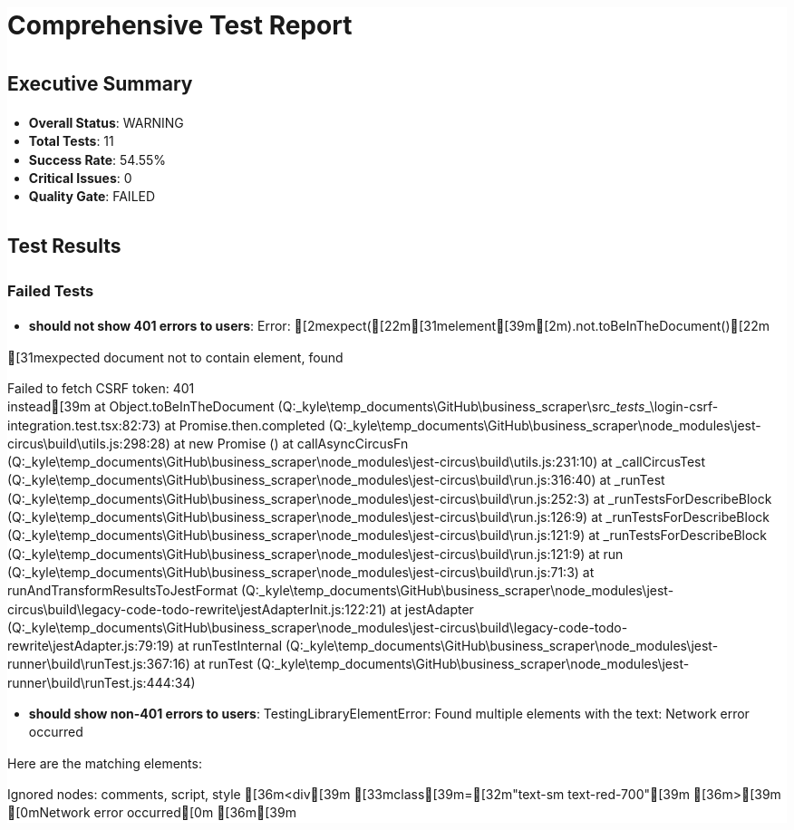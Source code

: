 # Comprehensive Test Report

## Executive Summary
- **Overall Status**: WARNING
- **Total Tests**: 11
- **Success Rate**: 54.55%
- **Critical Issues**: 0
- **Quality Gate**: FAILED

## Test Results
### Failed Tests
- **should not show 401 errors to users**: Error: [2mexpect([22m[31melement[39m[2m).not.toBeInTheDocument()[22m

[31mexpected document not to contain element, found <div class="mb-3">Failed to fetch CSRF token: 401</div> instead[39m
    at Object.toBeInTheDocument (Q:\_kyle\temp_documents\GitHub\business_scraper\src\__tests__\login-csrf-integration.test.tsx:82:73)
    at Promise.then.completed (Q:\_kyle\temp_documents\GitHub\business_scraper\node_modules\jest-circus\build\utils.js:298:28)
    at new Promise (<anonymous>)
    at callAsyncCircusFn (Q:\_kyle\temp_documents\GitHub\business_scraper\node_modules\jest-circus\build\utils.js:231:10)
    at _callCircusTest (Q:\_kyle\temp_documents\GitHub\business_scraper\node_modules\jest-circus\build\run.js:316:40)
    at _runTest (Q:\_kyle\temp_documents\GitHub\business_scraper\node_modules\jest-circus\build\run.js:252:3)
    at _runTestsForDescribeBlock (Q:\_kyle\temp_documents\GitHub\business_scraper\node_modules\jest-circus\build\run.js:126:9)
    at _runTestsForDescribeBlock (Q:\_kyle\temp_documents\GitHub\business_scraper\node_modules\jest-circus\build\run.js:121:9)
    at _runTestsForDescribeBlock (Q:\_kyle\temp_documents\GitHub\business_scraper\node_modules\jest-circus\build\run.js:121:9)
    at run (Q:\_kyle\temp_documents\GitHub\business_scraper\node_modules\jest-circus\build\run.js:71:3)
    at runAndTransformResultsToJestFormat (Q:\_kyle\temp_documents\GitHub\business_scraper\node_modules\jest-circus\build\legacy-code-todo-rewrite\jestAdapterInit.js:122:21)
    at jestAdapter (Q:\_kyle\temp_documents\GitHub\business_scraper\node_modules\jest-circus\build\legacy-code-todo-rewrite\jestAdapter.js:79:19)
    at runTestInternal (Q:\_kyle\temp_documents\GitHub\business_scraper\node_modules\jest-runner\build\runTest.js:367:16)
    at runTest (Q:\_kyle\temp_documents\GitHub\business_scraper\node_modules\jest-runner\build\runTest.js:444:34)
- **should show non-401 errors to users**: TestingLibraryElementError: Found multiple elements with the text: Network error occurred

Here are the matching elements:

Ignored nodes: comments, script, style
[36m<div[39m
  [33mclass[39m=[32m"text-sm text-red-700"[39m
[36m>[39m
  [0mNetwork error occurred[0m
[36m</div>[39m

